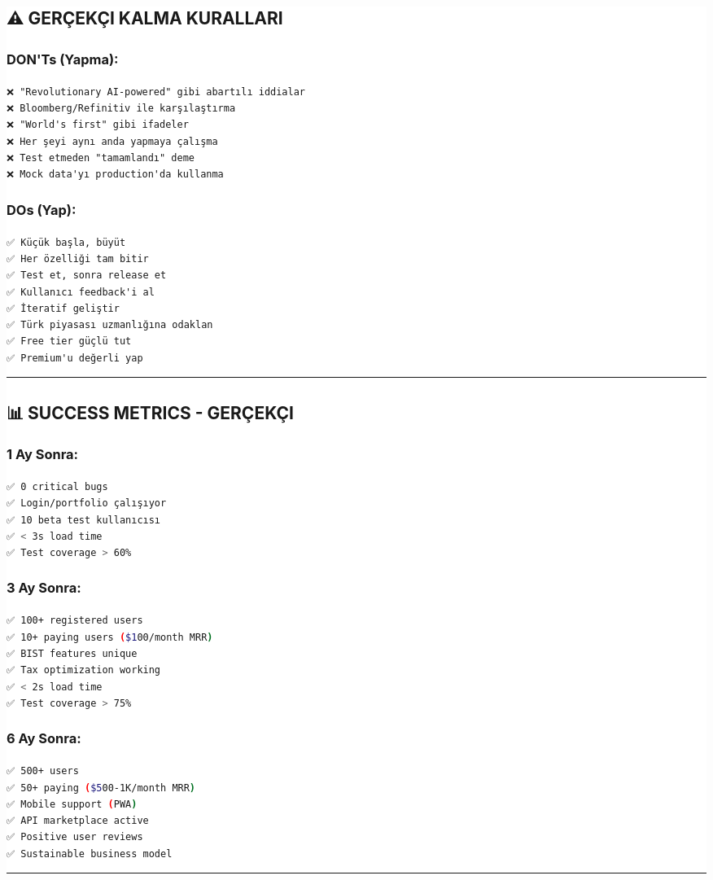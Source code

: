 
## ⚠️ **GERÇEKÇI KALMA KURALLARI**

### **DON'Ts (Yapma):**
```markdown
❌ "Revolutionary AI-powered" gibi abartılı iddialar
❌ Bloomberg/Refinitiv ile karşılaştırma
❌ "World's first" gibi ifadeler
❌ Her şeyi aynı anda yapmaya çalışma
❌ Test etmeden "tamamlandı" deme
❌ Mock data'yı production'da kullanma
```

### **DOs (Yap):**
```markdown
✅ Küçük başla, büyüt
✅ Her özelliği tam bitir
✅ Test et, sonra release et
✅ Kullanıcı feedback'i al
✅ İteratif geliştir
✅ Türk piyasası uzmanlığına odaklan
✅ Free tier güçlü tut
✅ Premium'u değerli yap
```

---

## 📊 **SUCCESS METRICS - GERÇEKÇI**

### **1 Ay Sonra:**
```bash
✅ 0 critical bugs
✅ Login/portfolio çalışıyor
✅ 10 beta test kullanıcısı
✅ < 3s load time
✅ Test coverage > 60%
```

### **3 Ay Sonra:**
```bash
✅ 100+ registered users
✅ 10+ paying users ($100/month MRR)
✅ BIST features unique
✅ Tax optimization working
✅ < 2s load time
✅ Test coverage > 75%
```

### **6 Ay Sonra:**
```bash
✅ 500+ users
✅ 50+ paying ($500-1K/month MRR)
✅ Mobile support (PWA)
✅ API marketplace active
✅ Positive user reviews
✅ Sustainable business model
```

---